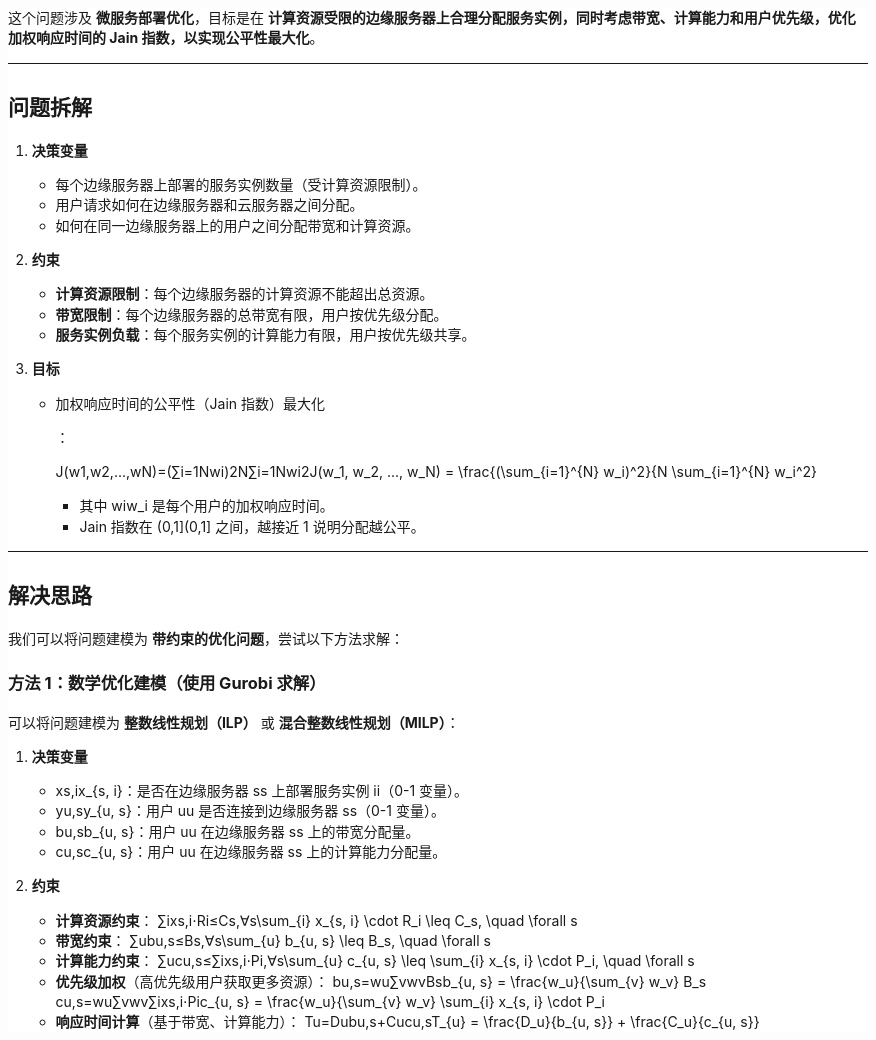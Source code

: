 这个问题涉及 **微服务部署优化**，目标是在 **计算资源受限的边缘服务器上合理分配服务实例，同时考虑带宽、计算能力和用户优先级，优化加权响应时间的 Jain 指数，以实现公平性最大化**。

------

## **问题拆解**

1. **决策变量**

   * 每个边缘服务器上部署的服务实例数量（受计算资源限制）。
   * 用户请求如何在边缘服务器和云服务器之间分配。
   * 如何在同一边缘服务器上的用户之间分配带宽和计算资源。

2. **约束**

   * **计算资源限制**：每个边缘服务器的计算资源不能超出总资源。
   * **带宽限制**：每个边缘服务器的总带宽有限，用户按优先级分配。
   * **服务实例负载**：每个服务实例的计算能力有限，用户按优先级共享。

3. **目标**

   * 加权响应时间的公平性（Jain 指数）最大化

     ：

     J(w1,w2,...,wN)=(∑i=1Nwi)2N∑i=1Nwi2J(w_1, w_2, ..., w_N) = \frac{(\sum_{i=1}^{N} w_i)^2}{N \sum_{i=1}^{N} w_i^2}

     * 其中 wiw_i 是每个用户的加权响应时间。
     * Jain 指数在 (0,1](0,1] 之间，越接近 1 说明分配越公平。

------

## **解决思路**

我们可以将问题建模为 **带约束的优化问题**，尝试以下方法求解：

### **方法 1：数学优化建模（使用 Gurobi 求解）**

可以将问题建模为 **整数线性规划（ILP）** 或 **混合整数线性规划（MILP）**：

1. **决策变量**

   * xs,ix_{s, i}：是否在边缘服务器 ss 上部署服务实例 ii（0-1 变量）。
   * yu,sy_{u, s}：用户 uu 是否连接到边缘服务器 ss（0-1 变量）。
   * bu,sb_{u, s}：用户 uu 在边缘服务器 ss 上的带宽分配量。
   * cu,sc_{u, s}：用户 uu 在边缘服务器 ss 上的计算能力分配量。

2. **约束**

   * **计算资源约束**： ∑ixs,i⋅Ri≤Cs,∀s\sum_{i} x_{s, i} \cdot R_i \leq C_s, \quad \forall s
   * **带宽约束**： ∑ubu,s≤Bs,∀s\sum_{u} b_{u, s} \leq B_s, \quad \forall s
   * **计算能力约束**： ∑ucu,s≤∑ixs,i⋅Pi,∀s\sum_{u} c_{u, s} \leq \sum_{i} x_{s, i} \cdot P_i, \quad \forall s
   * **优先级加权**（高优先级用户获取更多资源）： bu,s=wu∑vwvBsb_{u, s} = \frac{w_u}{\sum_{v} w_v} B_s cu,s=wu∑vwv∑ixs,i⋅Pic_{u, s} = \frac{w_u}{\sum_{v} w_v} \sum_{i} x_{s, i} \cdot P_i
   * **响应时间计算**（基于带宽、计算能力）： Tu=Dubu,s+Cucu,sT_{u} = \frac{D_u}{b_{u, s}} + \frac{C_u}{c_{u, s}}
